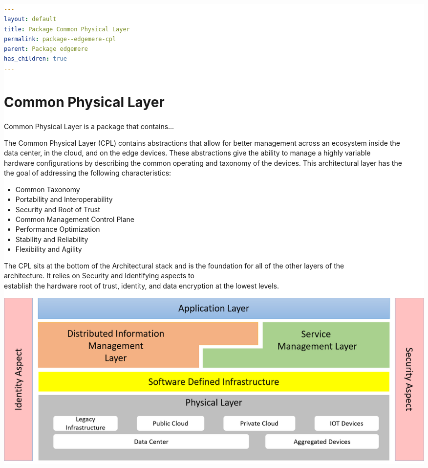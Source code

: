 ```yaml
---
layout: default
title: Package Common Physical Layer
permalink: package--edgemere-cpl
parent: Package edgemere
has_children: true
---
```


# Common Physical Layer

Common Physical Layer is a package that contains...

The Common Physical Layer (CPL) contains abstractions that allow for better management across an ecosystem inside the  
data center, in the cloud, and on the edge devices. These abstractions give the ability to manage a highly variable  
hardware configurations by describing the common operating and taxonomy of the devices. This architectural layer has the  
the goal of addressing the following characteristics:

*   Common Taxonomy
*   Portability and Interoperability
*   Security and Root of Trust
*   Common Management Control Plane
*   Performance Optimization
*   Stability and Reliability
*   Flexibility and Agility

The CPL sits at the bottom of the Architectural stack and is the foundation for all of the other layers of the  
architecture. It relies on [Security](package--edgemere-sa) and [Identifying](package--edgemere-ia) aspects to  
establish the hardware root of trust, identity, and data encryption at the lowest levels.

![CPL High](./cplhigh.png)
